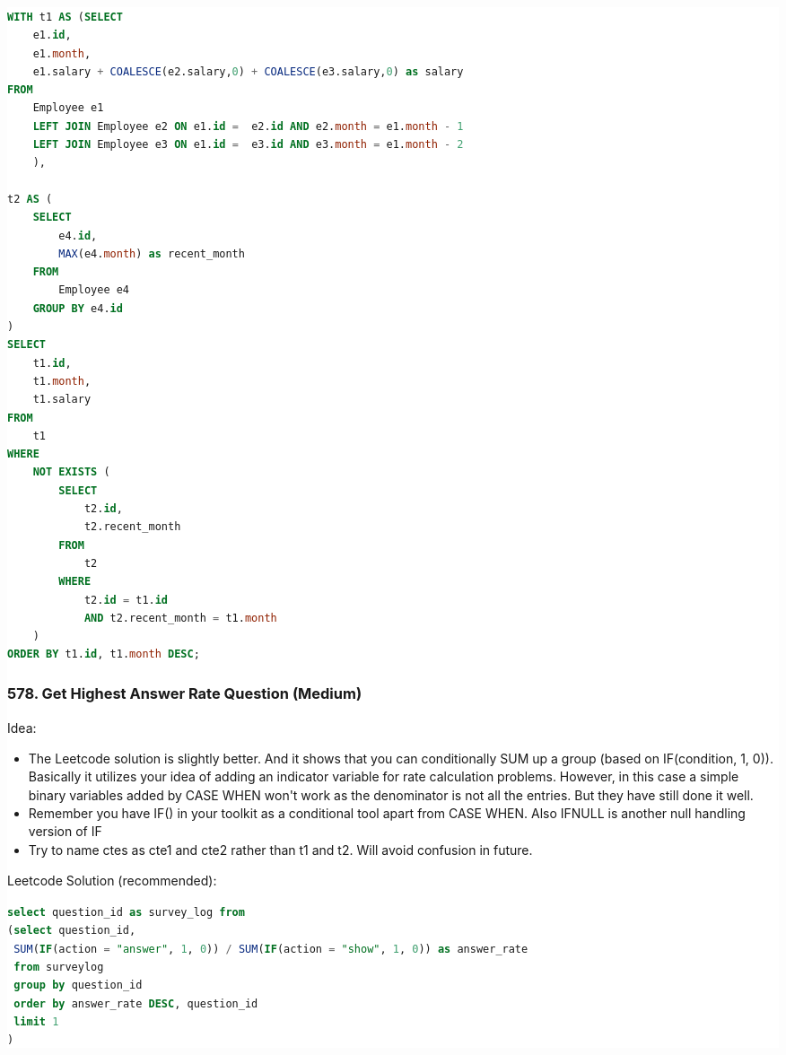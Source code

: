 ```sql
WITH t1 AS (SELECT
    e1.id,
    e1.month,
    e1.salary + COALESCE(e2.salary,0) + COALESCE(e3.salary,0) as salary
FROM
    Employee e1
    LEFT JOIN Employee e2 ON e1.id =  e2.id AND e2.month = e1.month - 1
    LEFT JOIN Employee e3 ON e1.id =  e3.id AND e3.month = e1.month - 2
    ),

t2 AS (
    SELECT
        e4.id,
        MAX(e4.month) as recent_month
    FROM
        Employee e4
    GROUP BY e4.id
)
SELECT 
    t1.id,
    t1.month,
    t1.salary
FROM
    t1
WHERE 
    NOT EXISTS (
        SELECT 
            t2.id,
            t2.recent_month
        FROM
            t2
        WHERE 
            t2.id = t1.id
            AND t2.recent_month = t1.month 
    )
ORDER BY t1.id, t1.month DESC;

```

### 578. Get Highest Answer Rate Question (Medium)

Idea:
- The Leetcode solution is slightly better. And it shows that you can conditionally SUM up a group (based on IF(condition, 1, 0)). Basically it utilizes your idea of adding an indicator variable for rate calculation problems. However, in this case a simple binary variables added by CASE WHEN won't work as the denominator is not all the entries. But they have still done it well. 
- Remember you have IF() in your toolkit as a conditional tool apart from CASE WHEN. Also IFNULL is another null handling version of IF
- Try to name ctes as cte1 and cte2 rather than t1 and t2. Will avoid confusion in future.

Leetcode Solution (recommended):      
```sql
select question_id as survey_log from
(select question_id, 
 SUM(IF(action = "answer", 1, 0)) / SUM(IF(action = "show", 1, 0)) as answer_rate
 from surveylog
 group by question_id
 order by answer_rate DESC, question_id
 limit 1
)
```
